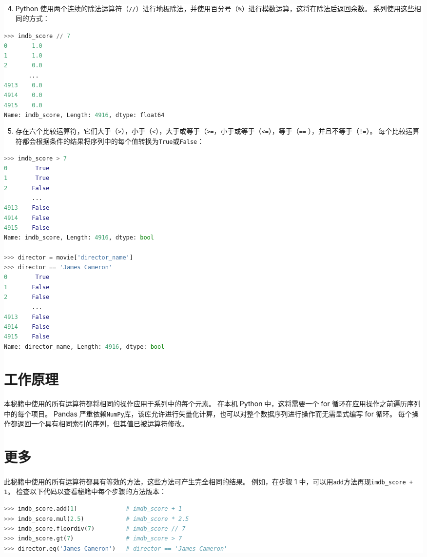 4.  Python 使用两个连续的除法运算符（`//`）进行地板除法，并使用百分号（`%`）进行模数运算，这将在除法后返回余数。 系列使用这些相同的方式：

```py
>>> imdb_score // 7
0       1.0
1       1.0
2       0.0
       ... 
4913    0.0
4914    0.0
4915    0.0
Name: imdb_score, Length: 4916, dtype: float64
```

5.  存在六个比较运算符，它们大于（`>`），小于（`<`），大于或等于（`>=`，小于或等于（`<=`），等于（`==` ），并且不等于（`!=`）。 每个比较运算符都会根据条件的结果将序列中的每个值转换为`True`或`False`：

```py
>>> imdb_score > 7
0        True
1        True
2       False
        ...  
4913    False
4914    False
4915    False
Name: imdb_score, Length: 4916, dtype: bool

>>> director = movie['director_name']
>>> director == 'James Cameron'
0        True
1       False
2       False
        ...  
4913    False
4914    False
4915    False
Name: director_name, Length: 4916, dtype: bool
```

# 工作原理

本秘籍中使用的所有运算符都将相同的操作应用于系列中的每个元素。 在本机 Python 中，这将需要一个 for 循环在应用操作之前遍历序列中的每个项目。 Pandas 严重依赖`NumPy`库，该库允许进行矢量化计算，也可以对整个数据序列进行操作而无需显式编写 for 循环。 每个操作都返回一个具有相同索引的序列，但其值已被运算符修改。

# 更多

此秘籍中使用的所有运算符都具有等效的方法，这些方法可产生完全相同的结果。 例如，在步骤 1 中，可以用`add`方法再现`imdb_score + 1`。 检查以下代码以查看秘籍中每个步骤的方法版本：

```py
>>> imdb_score.add(1)              # imdb_score + 1
>>> imdb_score.mul(2.5)            # imdb_score * 2.5
>>> imdb_score.floordiv(7)         # imdb_score // 7
>>> imdb_score.gt(7)               # imdb_score > 7
>>> director.eq('James Cameron')   # director == 'James Cameron'
```

